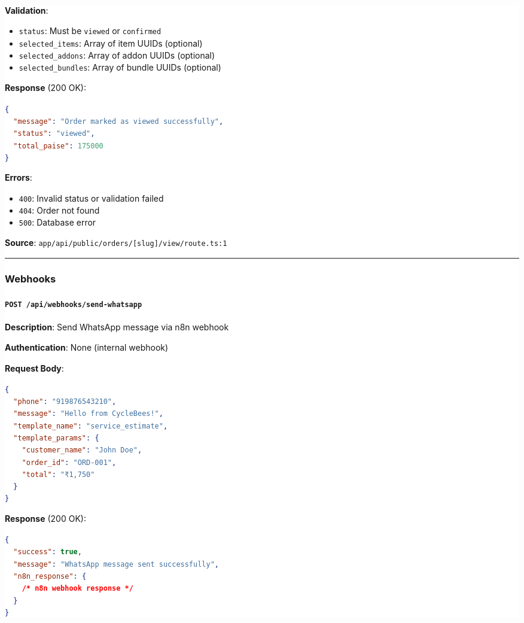 **Validation**:

- `status`: Must be `viewed` or `confirmed`
- `selected_items`: Array of item UUIDs (optional)
- `selected_addons`: Array of addon UUIDs (optional)
- `selected_bundles`: Array of bundle UUIDs (optional)

**Response** (200 OK):

```json
{
  "message": "Order marked as viewed successfully",
  "status": "viewed",
  "total_paise": 175000
}
```

**Errors**:

- `400`: Invalid status or validation failed
- `404`: Order not found
- `500`: Database error

**Source**: `app/api/public/orders/[slug]/view/route.ts:1`

---

### Webhooks

#### `POST /api/webhooks/send-whatsapp`

**Description**: Send WhatsApp message via n8n webhook

**Authentication**: None (internal webhook)

**Request Body**:

```json
{
  "phone": "919876543210",
  "message": "Hello from CycleBees!",
  "template_name": "service_estimate",
  "template_params": {
    "customer_name": "John Doe",
    "order_id": "ORD-001",
    "total": "₹1,750"
  }
}
```

**Response** (200 OK):

```json
{
  "success": true,
  "message": "WhatsApp message sent successfully",
  "n8n_response": {
    /* n8n webhook response */
  }
}
```
